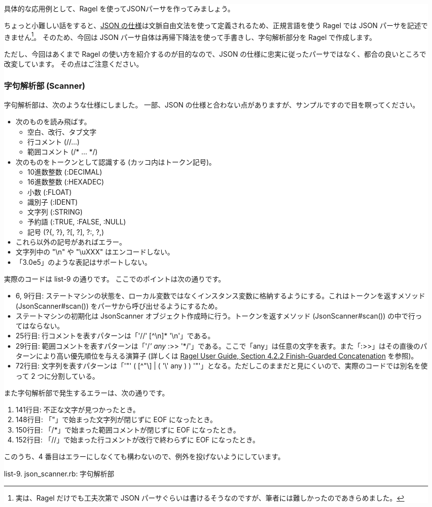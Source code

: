 具体的な応用例として、Ragel を使ってJSONパーサを作ってみましょう。

ちょっと小難しい話をすると、[JSON の仕様](http://www.json.org)は文脈自由文法を使って定義されるため、正規言語を使う Ragel では JSON パーサを記述できません[^3]。
そのため、今回は JSON パーサ自体は再帰下降法を使って手書きし、字句解析部分を Ragel で作成します。

ただし、今回はあくまで Ragel の使い方を紹介するのが目的なので、JSON の仕様に忠実に従ったパーサではなく、都合の良いところで改変しています。
その点はご注意ください。

### 字句解析部 (Scanner)

字句解析部は、次のような仕様にしました。
一部、JSON の仕様と合わない点がありますが、サンプルですので目を瞑ってください。

* 次のものを読み飛ばす。
  * 空白、改行、タブ文字
  * 行コメント (//...)
  * 範囲コメント (/* ... */)
* 次のものをトークンとして認識する (カッコ内はトークン記号)。
  * 10進数整数 (:DECIMAL)
  * 16進数整数 (:HEXADEC)
  * 小数 (:FLOAT)
  * 識別子 (:IDENT)
  * 文字列 (:STRING)
  * 予約語 (:TRUE, :FALSE, :NULL)
  * 記号 (?{, ?}, ?[, ?], ?:, ?,)
* これら以外の記号があればエラー。
* 文字列中の "\n" や "\uXXX" はエンコードしない。
* 「3.0e5」のような表記はサポートしない。


実際のコードは list-9 の通りです。
ここでのポイントは次の通りです。

* 6, 9行目: ステートマシンの状態を、ローカル変数ではなくインスタンス変数に格納するようにする。これはトークンを返すメソッド (JsonScanner#scan()) をパーサから呼び出せるようにするため。
* ステートマシンの初期化は JsonScanner オブジェクト作成時に行う。トークンを返すメソッド (JsonScanner#scan()) の中で行ってはならない。
* 25行目: 行コメントを表すパターンは「'//' [^\n]* '\n'」である。
* 29行目: 範囲コメントを表すパターンは「'/*' any* :&gt;&gt; '*/'」である。ここで「any」は任意の文字を表す。また「:&gt;&gt;」はその直後のパターンにより高い優先順位を与える演算子 (詳しくは [Ragel User Guide, Section 4.2.2 Finish-Guarded Concatenation](http://www.cs.queensu.ca/~thurston/ragel/ragel-guide-6.0.pdf) を参照)。
* 72行目: 文字列を表すパターンは「'"' ( [^"\\] | ( '\\' any ) ) '"'」となる。ただしこのままだと見にくいので、実際のコードでは別名を使って 2 つに分割している。


また字句解析部で発生するエラーは、次の通りです。

1. 141行目: 不正な文字が見つかったとき。
1. 148行目: 「"」で始まった文字列が閉じずに EOF になったとき。
1. 150行目: 「/*」で始まった範囲コメントが閉じずに EOF になったとき。
1. 152行目: 「//」で始まった行コメントが改行で終わらずに EOF になったとき。


このうち、4 番目はエラーにしなくても構わないので、例外を投げないようにしています。

list-9. json_scanner.rb: 字句解析部


[^1]: 正確には、文法定義ではなく「ステートマシンのインスタンス化」というそうです。
[^2]: 正確には、別名ではなくて「新しいステートマシンの定義」だそうです。
[^3]: 実は、Ragel だけでも工夫次第で JSON パーサぐらいは書けるそうなのですが、筆者には難しかったのであきらめました。
[^4]: 実際のところ、Mongrel も Hpricot も json も、Ruby ではなく C のソースコードを生成するのに Ragel を使っています。